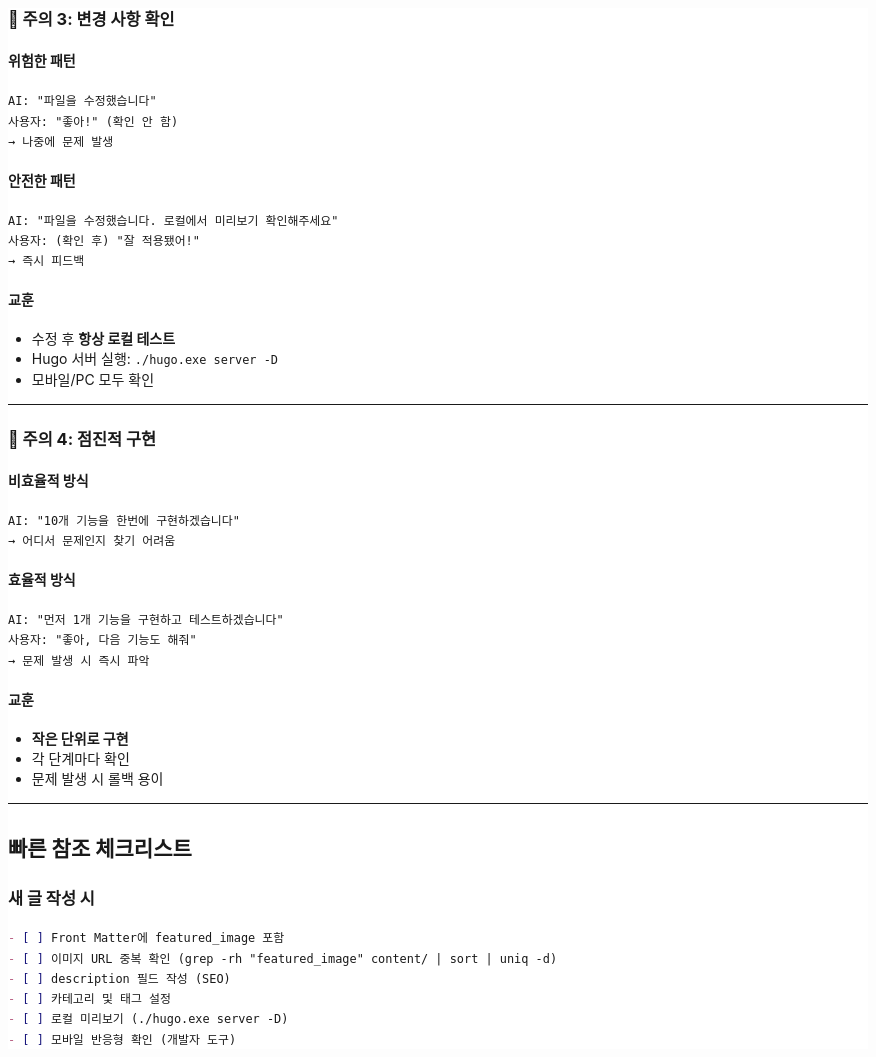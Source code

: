 
### 🤖 주의 3: 변경 사항 확인

#### 위험한 패턴
```
AI: "파일을 수정했습니다"
사용자: "좋아!" (확인 안 함)
→ 나중에 문제 발생
```

#### 안전한 패턴
```
AI: "파일을 수정했습니다. 로컬에서 미리보기 확인해주세요"
사용자: (확인 후) "잘 적용됐어!"
→ 즉시 피드백
```

#### 교훈
- 수정 후 **항상 로컬 테스트**
- Hugo 서버 실행: `./hugo.exe server -D`
- 모바일/PC 모두 확인

---

### 🤖 주의 4: 점진적 구현

#### 비효율적 방식
```
AI: "10개 기능을 한번에 구현하겠습니다"
→ 어디서 문제인지 찾기 어려움
```

#### 효율적 방식
```
AI: "먼저 1개 기능을 구현하고 테스트하겠습니다"
사용자: "좋아, 다음 기능도 해줘"
→ 문제 발생 시 즉시 파악
```

#### 교훈
- **작은 단위로 구현**
- 각 단계마다 확인
- 문제 발생 시 롤백 용이

---

## 빠른 참조 체크리스트

### 새 글 작성 시
```markdown
- [ ] Front Matter에 featured_image 포함
- [ ] 이미지 URL 중복 확인 (grep -rh "featured_image" content/ | sort | uniq -d)
- [ ] description 필드 작성 (SEO)
- [ ] 카테고리 및 태그 설정
- [ ] 로컬 미리보기 (./hugo.exe server -D)
- [ ] 모바일 반응형 확인 (개발자 도구)
```
